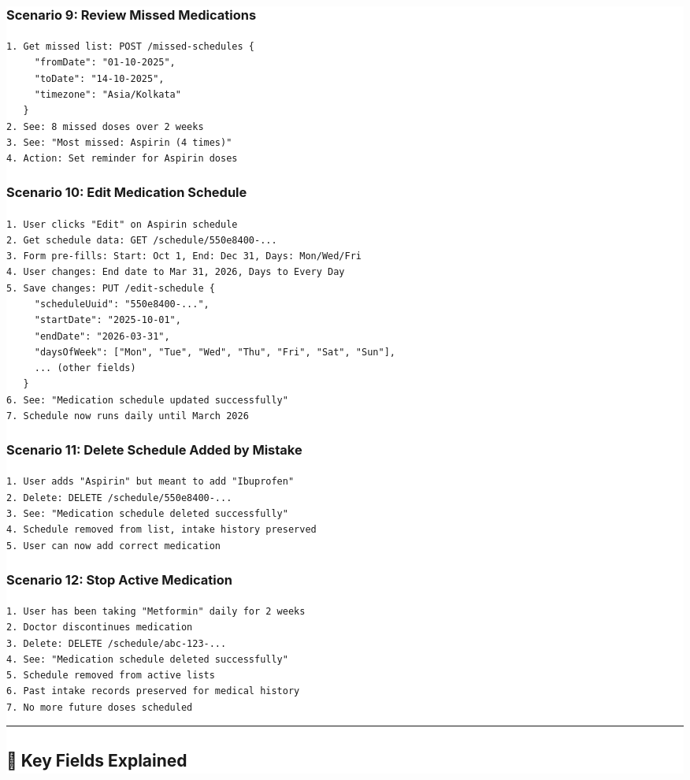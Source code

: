 ### Scenario 9: Review Missed Medications
```
1. Get missed list: POST /missed-schedules {
     "fromDate": "01-10-2025",
     "toDate": "14-10-2025",
     "timezone": "Asia/Kolkata"
   }
2. See: 8 missed doses over 2 weeks
3. See: "Most missed: Aspirin (4 times)"
4. Action: Set reminder for Aspirin doses
```

### Scenario 10: Edit Medication Schedule
```
1. User clicks "Edit" on Aspirin schedule
2. Get schedule data: GET /schedule/550e8400-...
3. Form pre-fills: Start: Oct 1, End: Dec 31, Days: Mon/Wed/Fri
4. User changes: End date to Mar 31, 2026, Days to Every Day
5. Save changes: PUT /edit-schedule {
     "scheduleUuid": "550e8400-...",
     "startDate": "2025-10-01",
     "endDate": "2026-03-31",
     "daysOfWeek": ["Mon", "Tue", "Wed", "Thu", "Fri", "Sat", "Sun"],
     ... (other fields)
   }
6. See: "Medication schedule updated successfully"
7. Schedule now runs daily until March 2026
```

### Scenario 11: Delete Schedule Added by Mistake
```
1. User adds "Aspirin" but meant to add "Ibuprofen"
2. Delete: DELETE /schedule/550e8400-...
3. See: "Medication schedule deleted successfully"
4. Schedule removed from list, intake history preserved
5. User can now add correct medication
```

### Scenario 12: Stop Active Medication
```
1. User has been taking "Metformin" daily for 2 weeks
2. Doctor discontinues medication
3. Delete: DELETE /schedule/abc-123-...
4. See: "Medication schedule deleted successfully"
5. Schedule removed from active lists
6. Past intake records preserved for medical history
7. No more future doses scheduled
```

---

## 🔑 Key Fields Explained
